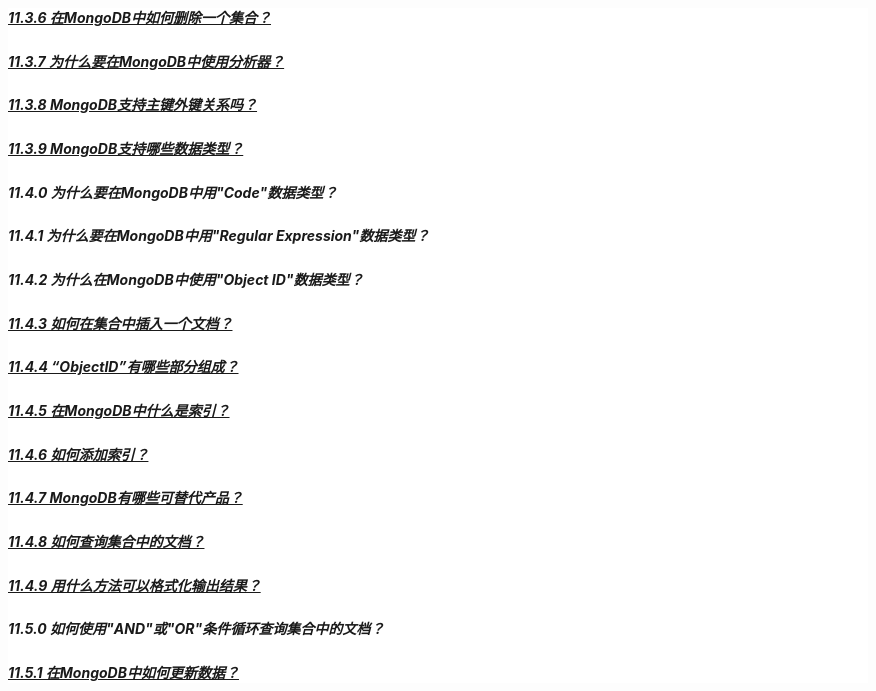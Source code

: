 ##### [11.3.6 在MongoDB中如何删除一个集合？](11.MongoDB篇/11.3.6%20%E5%9C%A8MongoDB%E4%B8%AD%E5%A6%82%E4%BD%95%E5%88%A0%E9%99%A4%E4%B8%80%E4%B8%AA%E9%9B%86%E5%90%88%EF%BC%9F.md)

##### [11.3.7 为什么要在MongoDB中使用分析器？](11.MongoDB篇/11.3.7%20%E4%B8%BA%E4%BB%80%E4%B9%88%E8%A6%81%E5%9C%A8MongoDB%E4%B8%AD%E4%BD%BF%E7%94%A8%E5%88%86%E6%9E%90%E5%99%A8%EF%BC%9F.md)

##### [11.3.8 MongoDB支持主键外键关系吗？](11.MongoDB篇/11.3.8%20MongoDB%E6%94%AF%E6%8C%81%E4%B8%BB%E9%94%AE%E5%A4%96%E9%94%AE%E5%85%B3%E7%B3%BB%E5%90%97%EF%BC%9F.md)

##### [11.3.9 MongoDB支持哪些数据类型？](11.MongoDB篇/11.3.9%20MongoDB%E6%94%AF%E6%8C%81%E5%93%AA%E4%BA%9B%E6%95%B0%E6%8D%AE%E7%B1%BB%E5%9E%8B%EF%BC%9F.md)

##### 11.4.0 为什么要在MongoDB中用"Code"数据类型？

##### 11.4.1 为什么要在MongoDB中用"Regular Expression"数据类型？

##### 11.4.2 为什么在MongoDB中使用"Object ID"数据类型？

##### [11.4.3 如何在集合中插入一个文档？](11.MongoDB篇/11.4.3%20%E5%A6%82%E4%BD%95%E5%9C%A8%E9%9B%86%E5%90%88%E4%B8%AD%E6%8F%92%E5%85%A5%E4%B8%80%E4%B8%AA%E6%96%87%E6%A1%A3%EF%BC%9F.md)

##### [11.4.4 “ObjectID”有哪些部分组成？](11.MongoDB篇/11.4.4%20%E2%80%9CObjectID%E2%80%9D%E6%9C%89%E5%93%AA%E4%BA%9B%E9%83%A8%E5%88%86%E7%BB%84%E6%88%90%EF%BC%9F.md)

##### [11.4.5 在MongoDB中什么是索引？](11.MongoDB篇/11.4.5%20%E5%9C%A8MongoDb%E4%B8%AD%E4%BB%80%E4%B9%88%E6%98%AF%E7%B4%A2%E5%BC%95%EF%BC%9F.md)

##### [11.4.6 如何添加索引？](11.MongoDB篇/11.4.6%20%E5%A6%82%E4%BD%95%E6%B7%BB%E5%8A%A0%E7%B4%A2%E5%BC%95%EF%BC%9F.md)

##### [11.4.7 MongoDB有哪些可替代产品？](11.MongoDB篇/11.4.7%20MongoDB%E6%9C%89%E5%93%AA%E4%BA%9B%E5%8F%AF%E6%9B%BF%E4%BB%A3%E4%BA%A7%E5%93%81%EF%BC%9F.md)

##### [11.4.8 如何查询集合中的文档？](11.MongoDB篇/11.4.8%20%E5%A6%82%E4%BD%95%E6%9F%A5%E8%AF%A2%E9%9B%86%E5%90%88%E4%B8%AD%E7%9A%84%E6%96%87%E6%A1%A3%EF%BC%9F.md)

##### [11.4.9 用什么方法可以格式化输出结果？](11.MongoDB篇/11.4.9%20%E7%94%A8%E4%BB%80%E4%B9%88%E6%96%B9%E6%B3%95%E5%8F%AF%E4%BB%A5%E6%A0%BC%E5%BC%8F%E5%8C%96%E8%BE%93%E5%87%BA%E7%BB%93%E6%9E%9C%EF%BC%9F.md)

##### 11.5.0 如何使用"AND"或"OR"条件循环查询集合中的文档？

##### [11.5.1 在MongoDB中如何更新数据？](11.MongoDB篇/11.5.1%20%E5%9C%A8MongoDB%E4%B8%AD%E5%A6%82%E4%BD%95%E6%9B%B4%E6%96%B0%E6%95%B0%E6%8D%AE%EF%BC%9F.md)
